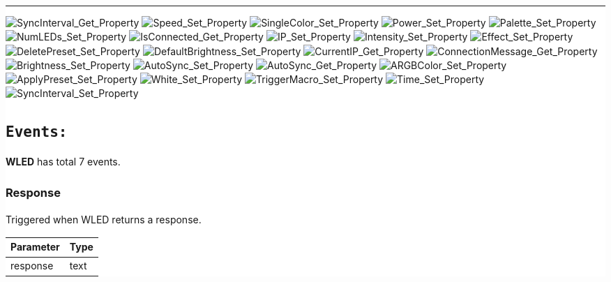 -----

<img width="212" height="26" alt="SyncInterval_Get_Property" src="https://github.com/user-attachments/assets/b3f17d88-b11e-44b7-a009-985362a533ca" />
<img width="233" height="30" alt="Speed_Set_Property" src="https://github.com/user-attachments/assets/2cb5432c-ba85-4d66-8d99-6c96e931407b" />
<img width="268" height="30" alt="SingleColor_Set_Property" src="https://github.com/user-attachments/assets/693527e8-63ef-4849-87da-de6f6fdd5322" />
<img width="233" height="30" alt="Power_Set_Property" src="https://github.com/user-attachments/assets/1ca1c618-cdcb-4677-8f35-01fabf12125e" />
<img width="237" height="30" alt="Palette_Set_Property" src="https://github.com/user-attachments/assets/62af5e1f-8ea7-4b6b-9cbc-5b702fbd382a" />
<img width="258" height="30" alt="NumLEDs_Set_Property" src="https://github.com/user-attachments/assets/e8f4d1e7-d7bc-4a12-b115-bbabd5baa941" />
<img width="213" height="26" alt="IsConnected_Get_Property" src="https://github.com/user-attachments/assets/42c46c6b-625f-4c9b-9068-9dfa98348c90" />
<img width="204" height="30" alt="IP_Set_Property" src="https://github.com/user-attachments/assets/ae9ec187-6e43-436d-81f5-01dee51b5b17" />
<img width="246" height="30" alt="Intensity_Set_Property" src="https://github.com/user-attachments/assets/b76ec154-965e-4a02-ace3-2623f49a2528" />
<img width="378" height="30" alt="Effect_Set_Property" src="https://github.com/user-attachments/assets/702e96f7-2f73-4bd4-8daa-2bd0c7abd546" />
<img width="277" height="30" alt="DeletePreset_Set_Property" src="https://github.com/user-attachments/assets/26fa0df3-1f57-4403-b25f-0a82fe8c36cc" />
<img width="308" height="30" alt="DefaultBrightness_Set_Property" src="https://github.com/user-attachments/assets/23296c0f-63b5-4e62-bd1d-43ef37141529" />
<img width="195" height="26" alt="CurrentIP_Get_Property" src="https://github.com/user-attachments/assets/26d62a5e-bda7-4461-8446-281b33a86b63" />
<img width="267" height="26" alt="ConnectionMessage_Get_Property" src="https://github.com/user-attachments/assets/7dfc4627-1723-4f1a-b43a-7319806138dd" />
<img width="261" height="30" alt="Brightness_Set_Property" src="https://github.com/user-attachments/assets/02a7962a-e641-4cbf-bcba-f273b3de5be5" />
<img width="256" height="30" alt="AutoSync_Set_Property" src="https://github.com/user-attachments/assets/cb85d9f8-a83f-4d80-a714-5c6446fb021c" />
<img width="196" height="26" alt="AutoSync_Get_Property" src="https://github.com/user-attachments/assets/ee29a885-186f-4097-b945-1e6bd05358ae" />
<img width="270" height="30" alt="ARGBColor_Set_Property" src="https://github.com/user-attachments/assets/01d5bc4b-0b07-4a25-b0e3-cdc8384c161f" />
<img width="272" height="30" alt="ApplyPreset_Set_Property" src="https://github.com/user-attachments/assets/bf5ab179-0b07-4a1b-8b87-2d798d51d1c4" />
<img width="229" height="30" alt="White_Set_Property" src="https://github.com/user-attachments/assets/7403588a-e9b3-4dae-83ee-1e98132d28b5" />
<img width="279" height="30" alt="TriggerMacro_Set_Property" src="https://github.com/user-attachments/assets/271ec08d-ed5e-4294-9b1b-7acb8e497354" />
<img width="224" height="30" alt="Time_Set_Property" src="https://github.com/user-attachments/assets/d105e8c0-83f7-47ff-ae88-0861a2968c00" />
<img width="272" height="30" alt="SyncInterval_Set_Property" src="https://github.com/user-attachments/assets/21f29652-a709-4e16-878d-cbc6b40a09b4" />


## <kbd>Events:</kbd>
**WLED** has total 7 events.

### Response
Triggered when WLED returns a response.

| Parameter | Type
| - | - |
| response | text
